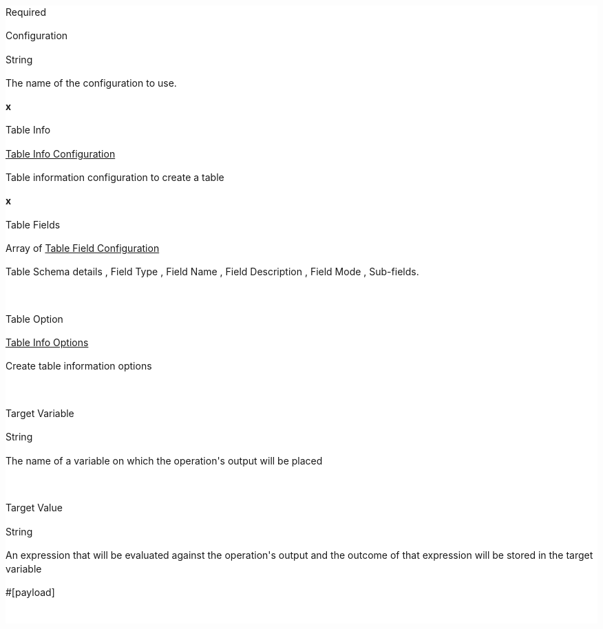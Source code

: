 <th class="tableblock halign-center valign-middle">Required</th>
</tr>
</thead>
<tbody>
<tr>
<td class="tableblock halign-left valign-middle"><p class="tableblock">Configuration</p></td>
<td class="tableblock halign-left valign-middle"><p class="tableblock">String</p></td>
<td class="tableblock halign-left valign-middle"><p class="tableblock">The name of the configuration to use.</p></td>
<td class="tableblock halign-left valign-middle"></td>
<td class="tableblock halign-center valign-middle"><p class="tableblock"><strong>x</strong>&#160;</p></td>
</tr>
<tr>
<td class="tableblock halign-left valign-middle"><p class="tableblock">Table Info</p></td>
<td class="tableblock halign-left valign-middle"><div><div class="paragraph">
<p><a href="#TableInfoConfiguration">Table Info Configuration</a></p>
</div></div></td>
<td class="tableblock halign-left valign-middle"><p class="tableblock">Table information configuration to create a table</p></td>
<td class="tableblock halign-left valign-middle"></td>
<td class="tableblock halign-center valign-middle"><p class="tableblock"><strong>x</strong>&#160;</p></td>
</tr>
<tr>
<td class="tableblock halign-left valign-middle"><p class="tableblock">Table Fields</p></td>
<td class="tableblock halign-left valign-middle"><div><div class="paragraph">
<p>Array of <a href="#TableFieldConfiguration">Table Field Configuration</a></p>
</div></div></td>
<td class="tableblock halign-left valign-middle"><p class="tableblock">Table Schema details , Field Type , Field Name , Field Description , Field Mode , Sub-fields.</p></td>
<td class="tableblock halign-left valign-middle"></td>
<td class="tableblock halign-center valign-middle"><p class="tableblock">&#160;</p></td>
</tr>
<tr>
<td class="tableblock halign-left valign-middle"><p class="tableblock">Table Option</p></td>
<td class="tableblock halign-left valign-middle"><div><div class="paragraph">
<p><a href="#TableInfoOptions">Table Info Options</a></p>
</div></div></td>
<td class="tableblock halign-left valign-middle"><p class="tableblock">Create table information options</p></td>
<td class="tableblock halign-left valign-middle"></td>
<td class="tableblock halign-center valign-middle"><p class="tableblock">&#160;</p></td>
</tr>
<tr>
<td class="tableblock halign-left valign-middle"><p class="tableblock">Target Variable</p></td>
<td class="tableblock halign-left valign-middle"><div><div class="paragraph">
<p>String</p>
</div></div></td>
<td class="tableblock halign-left valign-middle"><p class="tableblock">The name of a variable on which the operation's output will be placed</p></td>
<td class="tableblock halign-left valign-middle"></td>
<td class="tableblock halign-center valign-middle"><p class="tableblock">&#160;</p></td>
</tr>
<tr>
<td class="tableblock halign-left valign-middle"><p class="tableblock">Target Value</p></td>
<td class="tableblock halign-left valign-middle"><div><div class="paragraph">
<p>String</p>
</div></div></td>
<td class="tableblock halign-left valign-middle"><p class="tableblock">An expression that will be evaluated against the operation's output and the outcome of that expression will be stored in the target variable</p></td>
<td class="tableblock halign-left valign-middle"><p class="tableblock">#[payload]</p></td>
<td class="tableblock halign-center valign-middle"><p class="tableblock">&#160;</p></td>